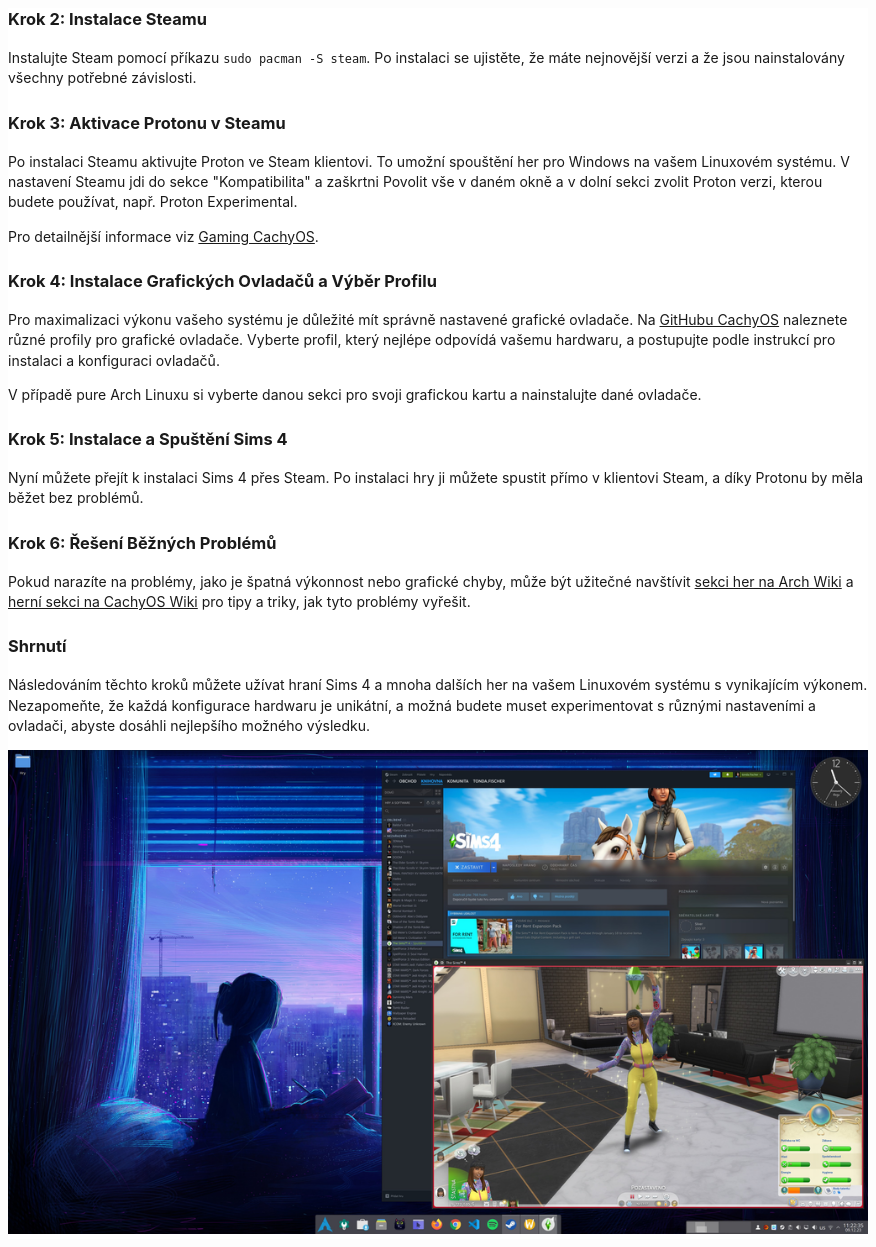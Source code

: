 ### Krok 2: Instalace Steamu

Instalujte Steam pomocí příkazu `sudo pacman -S steam`. Po instalaci se ujistěte, že máte nejnovější verzi a že jsou nainstalovány všechny potřebné závislosti.

### Krok 3: Aktivace Protonu v Steamu

Po instalaci Steamu aktivujte Proton ve Steam klientovi. To umožní spouštění her pro Windows na vašem Linuxovém systému. V nastavení Steamu jdi do sekce "Kompatibilita" a zaškrtni Povolit vše v daném okně a v dolní sekci zvolit Proton verzi, kterou budete používat, např. Proton Experimental. 

Pro detailnější informace viz [Gaming CachyOS](https://wiki.cachyos.org/general_info/gaming/).

### Krok 4: Instalace Grafických Ovladačů a Výběr Profilu

Pro maximalizaci výkonu vašeho systému je důležité mít správně nastavené grafické ovladače. Na [GitHubu CachyOS](https://github.com/CachyOS/chwd-db/blob/master/pci/graphic_drivers/profiles.toml) naleznete různé profily pro grafické ovladače. Vyberte profil, který nejlépe odpovídá vašemu hardwaru, a postupujte podle instrukcí pro instalaci a konfiguraci ovladačů.

V případě pure Arch Linuxu si vyberte danou sekci pro svoji grafickou kartu a nainstalujte dané ovladače.

### Krok 5: Instalace a Spuštění Sims 4

Nyní můžete přejít k instalaci Sims 4 přes Steam. Po instalaci hry ji můžete spustit přímo v klientovi Steam, a díky Protonu by měla běžet bez problémů.

### Krok 6: Řešení Běžných Problémů

Pokud narazíte na problémy, jako je špatná výkonnost nebo grafické chyby, může být užitečné navštívit [sekci her na Arch Wiki](https://wiki.archlinux.org/title/gaming) a [herní sekci na CachyOS Wiki](https://wiki.cachyos.org/general_info/gaming/) pro tipy a triky, jak tyto problémy vyřešit.

### Shrnutí

Následováním těchto kroků můžete užívat hraní Sims 4 a mnoha dalších her na vašem Linuxovém systému s vynikajícím výkonem. Nezapomeňte, že každá konfigurace hardwaru je unikátní, a možná budete muset experimentovat s různými nastaveními a ovladači, abyste dosáhli nejlepšího možného výsledku.

![games-steam-proton-banner](../attachments/games-steam-proton-sims4.jpg)